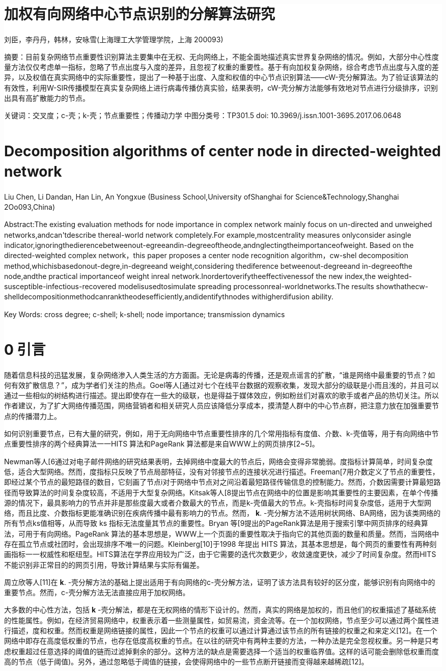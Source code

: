 # 加权有向网络中心节点识别的分解算法研究

刘臣，李丹丹，韩林，安咏雪(上海理工大学管理学院，上海 200093)

摘要：目前复杂网络节点重要性识别算法主要集中在无权、无向网络上，不能全面地描述真实世界复杂网络的情况。例如，大部分中心性度量方法仅仅考虑单一指标，忽略了节点出度与入度的差异，且忽视了权重的重要性。基于有向加权复杂网络，综合考虑节点出度与入度的差异，以及权值在真实网络中的实际重要性，提出了一种基于出度、入度和权值的中心节点识别算法——cW-壳分解算法。为了验证该算法的有效性，利用W-SIR传播模型在真实复杂网络上进行病毒传播仿真实验，结果表明，cW-壳分解方法能够有效地对节点进行分级排序，识别出具有高扩散能力的节点。

关键词：交叉度；c-壳；k-壳；节点重要性；传播动力学 中图分类号：TP301.5 doi: 10.3969/j.issn.1001-3695.2017.06.0648

# Decomposition algorithms of center node in directed-weighted network

Liu Chen, Li Dandan, Han Lin, An Yongxue (Business School,University ofShanghai for Science&Technology,Shanghai 2Oo093,China)

Abstract:The existing evaluation methods for node importance in complex network mainly focus on un-directed and unweighed networks,andcan'tdescribe thereal-world network completely.For example,mostcentrality measures onlyconsider asingle indicator,ignoringthedierencebetweenout-egreeandin-degreeoftheode,andnglectingtheimportanceofweight. Based on the directed-weighted complex network，this paper proposes a center node recognition algorithm，cw-shel decomposition method,whichisbasedonout-degre,in-degreeand weight,considering thediference betweenout-degreeand in-degreeofthe node,andthe practical importanceof weight inreal network.Inordertoverifytheeffectivenessof the new index,the weighted-susceptible-infectious-recovered modelisusedtosimulate spreading processonreal-worldnetworks.The results showthathecw-shelldecompositionmethodcanranktheodesefficiently,andidentifythnodes withigherdifusion ability.

Key Words: cross degree; c-shell; k-shell; node importance; transmission dynamics

# 0 引言

随着信息科技的迅猛发展，复杂网络渗入人类生活的方方面面。无论是病毒的传播，还是观点谣言的扩散，“谁是网络中最重要的节点？如何有效扩散信息？”，成为学者们关注的热点。Goel等人[通过对七个在线平台数据的观察收集，发现大部分的级联是小而且浅的，并且可以通过一些相似的树结构进行描述。提出即使存在一些大的级联，也是得益于媒体效应，例如粉丝们对喜欢的歌手或者产品的热切关注。所以作者建议，为了扩大网络传播范围，网络营销者和相关研究人员应该降低分享成本，摸清楚人群中的中心节点群，把注意力放在加强重要节点的传播潜力上。

如何识别重要节点，已有大量的研究，例如，用于无向网络中节点重要性排序的几个常用指标有度值、介数、k-壳值等，用于有向网络中节点重要性排序的两个经典算法一一HITS 算法和PageRank 算法都是来自WWW上的网页排序[2\~5]。

Newman等人[6通过对电子邮件网络的研究结果表明，去掉网络中度最大的节点后，网络会变得非常脆弱。度指标计算简单，时间复杂度低，适合大型网络。然而，度指标只反映了节点局部特征，没有对邻接节点的连接状况进行描述。Freeman[7用介数定义了节点的重要性，即经过某个节点的最短路径的数目，它刻画了节点i对于网络中节点对之间沿着最短路径传输信息的控制能力。然而，介数因需要计算最短路径而导致算法的时间复杂度较高，不适用于大型复杂网络。Kitsak等人[8提出节点在网络中的位置是影响其重要性的主要因素，在单个传播源的情况下，最具影响力的节点并非是那些度最大或者介数最大的节点，而是k-壳值最大的节点。k-壳指标时间复杂度低，适用于大型网络，而且比度、介数指标更能准确识别在疾病传播中最有影响力的节点。然而， $\mathbf { k } .$ -壳分解方法不适用树状网络、BA网络，因为该类网络的所有节点ks值相等，从而导致 ks 指标无法度量其节点的重要性。Bryan 等[9提出的PageRank算法是用于搜索引擎中网页排序的经典算法，可用于有向网络。PageRank 算法的基本思想是，WWW上一个页面的重要性取决于指向它的其他页面的数量和质量。然而，当网络中存在孤立节点或社团时，会出现排序不唯一的问题。Kleinberg[10]于1998 年提出 HITS 算法，其基本思想是，每个网页的重要性有两种刻画指标一一权威性和枢纽型。HITS算法在学界应用较为广泛，由于它需要的迭代次数更少，收敛速度更快，减少了时间复杂度。然而HITS不能识别非正常目的的网页引用，导致计算结果与实际有偏差。

周立欣等人[11]在 $\mathbf { k } .$ -壳分解方法的基础上提出适用于有向网络的c-壳分解方法，证明了该方法具有较好的区分度，能够识别有向网络中的重要节点。然而，c-壳分解方法无法直接应用于加权网络。

大多数的中心性方法，包括 $\mathbf { k }$ -壳分解法，都是在无权网络的情形下设计的。然而，真实的网络是加权的，而且他们的权重描述了基础系统的性能属性。例如，在经济贸易网络中，权重表示着一些测量属性，如贸易流，资金流等。在一个加权网络，节点至少可以通过两个属性进行描述，度和权重。然而权重是网络链接的属性，因此一个节点的权重可以通过计算通过该节点的所有链接的权重之和来定义[12]。在一个网络中即存在高度低权重的节点，也存在低度高权重的节点。在以往的研究中有两种主要的方法，一种办法是完全忽视权重。另一种是只考虑权重超过任意选择的阈值的链而过滤掉剩余的部分。这种方法的缺点是需要选择一个适当的权重临界值。这样的话可能会删除低权重而度高的节点（低于阈值)。另外，通过忽略低于阈值的链接，会使得网络中的一些节点断开链接而变得越来越稀疏[12]。
